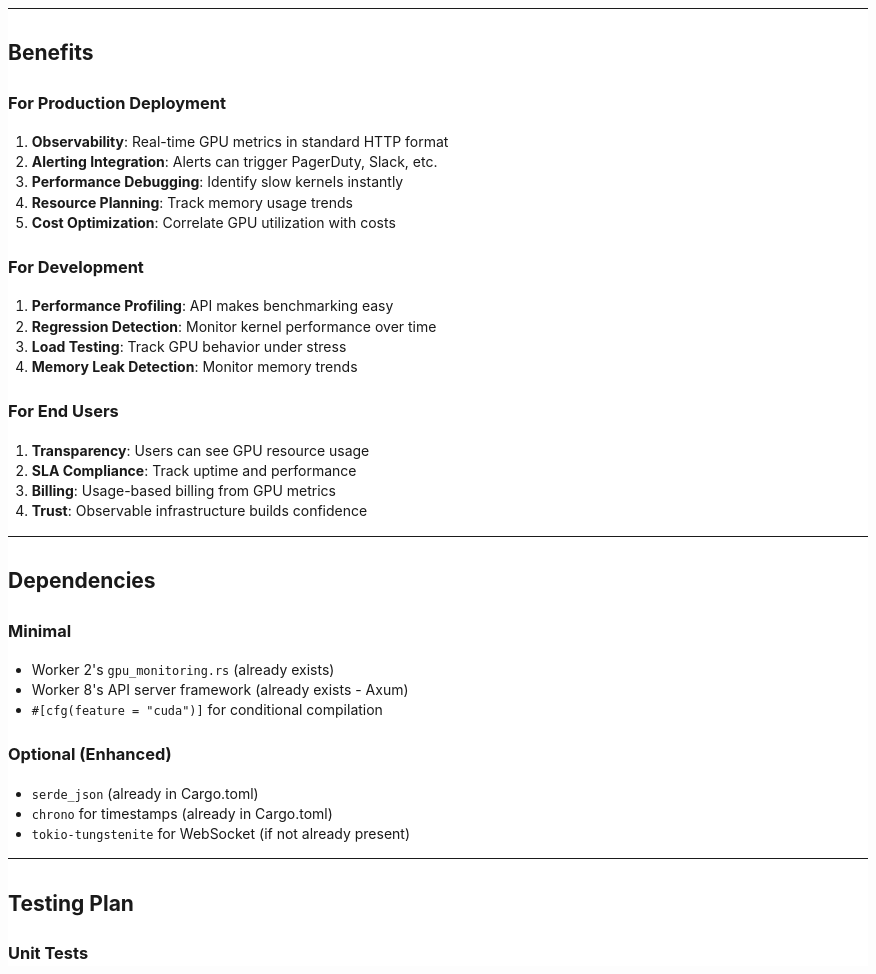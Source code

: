 ```python
```

---

## Benefits

### For Production Deployment

1. **Observability**: Real-time GPU metrics in standard HTTP format
2. **Alerting Integration**: Alerts can trigger PagerDuty, Slack, etc.
3. **Performance Debugging**: Identify slow kernels instantly
4. **Resource Planning**: Track memory usage trends
5. **Cost Optimization**: Correlate GPU utilization with costs

### For Development

1. **Performance Profiling**: API makes benchmarking easy
2. **Regression Detection**: Monitor kernel performance over time
3. **Load Testing**: Track GPU behavior under stress
4. **Memory Leak Detection**: Monitor memory trends

### For End Users

1. **Transparency**: Users can see GPU resource usage
2. **SLA Compliance**: Track uptime and performance
3. **Billing**: Usage-based billing from GPU metrics
4. **Trust**: Observable infrastructure builds confidence

---

## Dependencies

### Minimal

- Worker 2's `gpu_monitoring.rs` (already exists)
- Worker 8's API server framework (already exists - Axum)
- `#[cfg(feature = "cuda")]` for conditional compilation

### Optional (Enhanced)

- `serde_json` (already in Cargo.toml)
- `chrono` for timestamps (already in Cargo.toml)
- `tokio-tungstenite` for WebSocket (if not already present)

---

## Testing Plan

### Unit Tests
